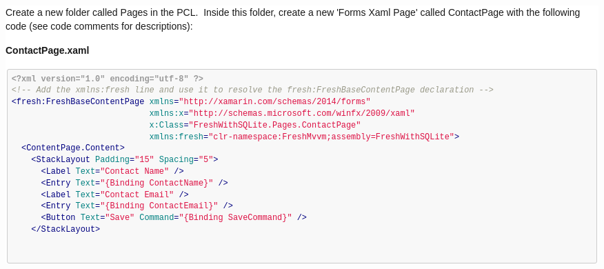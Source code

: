 <p><font face="verdana,sans-serif">Create a new folder called Pages in the PCL.&nbsp; </font><font face="verdana,sans-serif">Inside this folder, create a new 'Forms Xaml Page' called ContactPage with the following code (see code comments for descriptions):</font></p>
<p><font face="verdana,sans-serif"><b>ContactPage.xaml</b></font></p>
<div>
<pre style="font-size:0.85em;font-family:Consolas,Inconsolata,Courier,monospace;font-size:1em;line-height:1.2em;margin:1.2em 0px"><code style="font-size:0.85em;font-family:Consolas,Inconsolata,Courier,monospace;margin:0px 0.15em;padding:0px 0.3em;white-space:pre-wrap;border:1px solid rgb(234,234,234);background-color:rgb(248,248,248);border-radius:3px;display:inline;white-space:pre;overflow:auto;border-radius:3px;border:1px solid rgb(204,204,204);padding:0.5em 0.7em;display:block!important;display:block;overflow-x:auto;padding:0.5em;color:rgb(51,51,51);background:rgb(248,248,248) none repeat scroll 0% 0%"><span style="color:rgb(153,153,153);font-weight:bold">&lt;?xml version="1.0" encoding="utf-8" ?&gt;</span>
<span style="color:rgb(153,153,136);font-style:italic">&lt;!-- Add the xmlns:fresh line and use it to resolve the fresh:FreshBaseContentPage declaration --&gt;</span>
<span style="color:rgb(0,0,128);font-weight:normal">&lt;<span style="color:rgb(153,0,0);font-weight:bold;color:rgb(0,0,128);font-weight:normal">fresh:FreshBaseContentPage</span> <span style="color:rgb(0,128,128)">xmlns</span>=<span style="color:rgb(221,17,68)">"http://xamarin.com/schemas/2014/forms"</span>
                            <span style="color:rgb(0,128,128)">xmlns:x</span>=<span style="color:rgb(221,17,68)">"http://schemas.microsoft.com/winfx/2009/xaml"</span>
                            <span style="color:rgb(0,128,128)">x:Class</span>=<span style="color:rgb(221,17,68)">"FreshWithSQLite.Pages.ContactPage"</span>
                            <span style="color:rgb(0,128,128)">xmlns:fresh</span>=<span style="color:rgb(221,17,68)">"clr-namespace:FreshMvvm;assembly=FreshWithSQLite"</span>&gt;</span>
  <span style="color:rgb(0,0,128);font-weight:normal">&lt;<span style="color:rgb(153,0,0);font-weight:bold;color:rgb(0,0,128);font-weight:normal">ContentPage.Content</span>&gt;</span>
    <span style="color:rgb(0,0,128);font-weight:normal">&lt;<span style="color:rgb(153,0,0);font-weight:bold;color:rgb(0,0,128);font-weight:normal">StackLayout</span> <span style="color:rgb(0,128,128)">Padding</span>=<span style="color:rgb(221,17,68)">"15"</span> <span style="color:rgb(0,128,128)">Spacing</span>=<span style="color:rgb(221,17,68)">"5"</span>&gt;</span>
      <span style="color:rgb(0,0,128);font-weight:normal">&lt;<span style="color:rgb(153,0,0);font-weight:bold;color:rgb(0,0,128);font-weight:normal">Label</span> <span style="color:rgb(0,128,128)">Text</span>=<span style="color:rgb(221,17,68)">"Contact Name"</span> /&gt;</span>
      <span style="color:rgb(0,0,128);font-weight:normal">&lt;<span style="color:rgb(153,0,0);font-weight:bold;color:rgb(0,0,128);font-weight:normal">Entry</span> <span style="color:rgb(0,128,128)">Text</span>=<span style="color:rgb(221,17,68)">"{Binding ContactName}"</span> /&gt;</span>
      <span style="color:rgb(0,0,128);font-weight:normal">&lt;<span style="color:rgb(153,0,0);font-weight:bold;color:rgb(0,0,128);font-weight:normal">Label</span> <span style="color:rgb(0,128,128)">Text</span>=<span style="color:rgb(221,17,68)">"Contact Email"</span> /&gt;</span>
      <span style="color:rgb(0,0,128);font-weight:normal">&lt;<span style="color:rgb(153,0,0);font-weight:bold;color:rgb(0,0,128);font-weight:normal">Entry</span> <span style="color:rgb(0,128,128)">Text</span>=<span style="color:rgb(221,17,68)">"{Binding ContactEmail}"</span> /&gt;</span>
      <span style="color:rgb(0,0,128);font-weight:normal">&lt;<span style="color:rgb(153,0,0);font-weight:bold;color:rgb(0,0,128);font-weight:normal">Button</span> <span style="color:rgb(0,128,128)">Text</span>=<span style="color:rgb(221,17,68)">"Save"</span> <span style="color:rgb(0,128,128)">Command</span>=<span style="color:rgb(221,17,68)">"{Binding SaveCommand}"</span> /&gt;</span>
    <span style="color:rgb(0,0,128);font-weight:normal">&lt;/<span style="color:rgb(153,0,0);font-weight:bold;color:rgb(0,0,128);font-weight:normal">StackLayout</span>&gt;</span>
